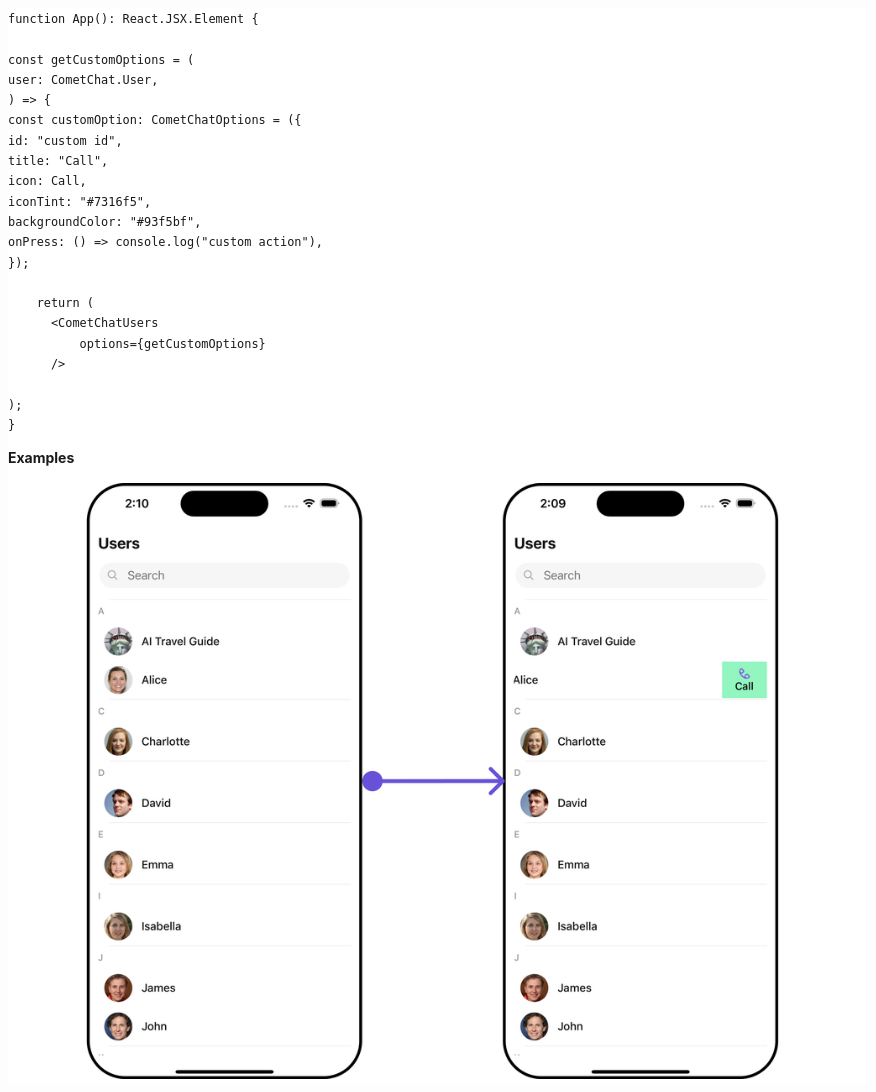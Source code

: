 ````
function App(): React.JSX.Element {

const getCustomOptions = (
user: CometChat.User,
) => {
const customOption: CometChatOptions = ({
id: "custom id",
title: "Call",
icon: Call,
iconTint: "#7316f5",
backgroundColor: "#93f5bf",
onPress: () => console.log("custom action"),
});

    return (
      <CometChatUsers
          options={getCustomOptions}
      />

);
}
````

</TabItem>
</Tabs>

**Examples**

<Tabs>

<TabItem value="iOS" label="iOS">

![](../../assets/iOS/Swipe_Options_cometchat_screens.png)
